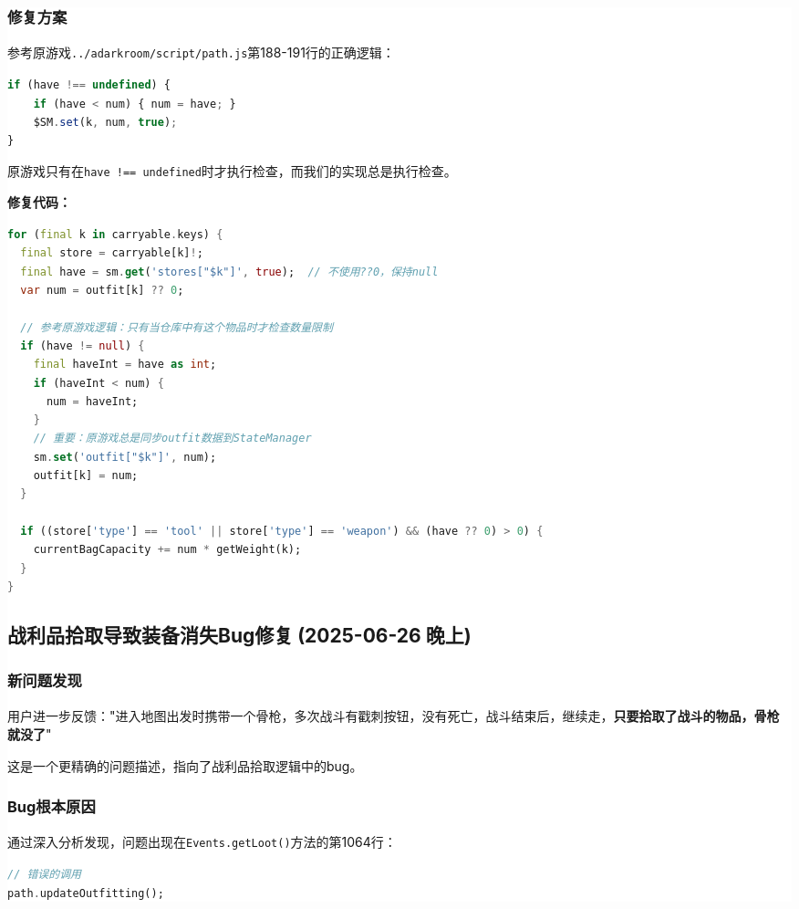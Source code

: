 ### 修复方案

参考原游戏`../adarkroom/script/path.js`第188-191行的正确逻辑：

```javascript
if (have !== undefined) {
    if (have < num) { num = have; }
    $SM.set(k, num, true);
}
```

原游戏只有在`have !== undefined`时才执行检查，而我们的实现总是执行检查。

**修复代码：**

```dart
for (final k in carryable.keys) {
  final store = carryable[k]!;
  final have = sm.get('stores["$k"]', true);  // 不使用??0，保持null
  var num = outfit[k] ?? 0;

  // 参考原游戏逻辑：只有当仓库中有这个物品时才检查数量限制
  if (have != null) {
    final haveInt = have as int;
    if (haveInt < num) {
      num = haveInt;
    }
    // 重要：原游戏总是同步outfit数据到StateManager
    sm.set('outfit["$k"]', num);
    outfit[k] = num;
  }

  if ((store['type'] == 'tool' || store['type'] == 'weapon') && (have ?? 0) > 0) {
    currentBagCapacity += num * getWeight(k);
  }
}
```

## 战利品拾取导致装备消失Bug修复 (2025-06-26 晚上)

### 新问题发现

用户进一步反馈："进入地图出发时携带一个骨枪，多次战斗有戳刺按钮，没有死亡，战斗结束后，继续走，**只要拾取了战斗的物品，骨枪就没了**"

这是一个更精确的问题描述，指向了战利品拾取逻辑中的bug。

### Bug根本原因

通过深入分析发现，问题出现在`Events.getLoot()`方法的第1064行：

```dart
// 错误的调用
path.updateOutfitting();
```
